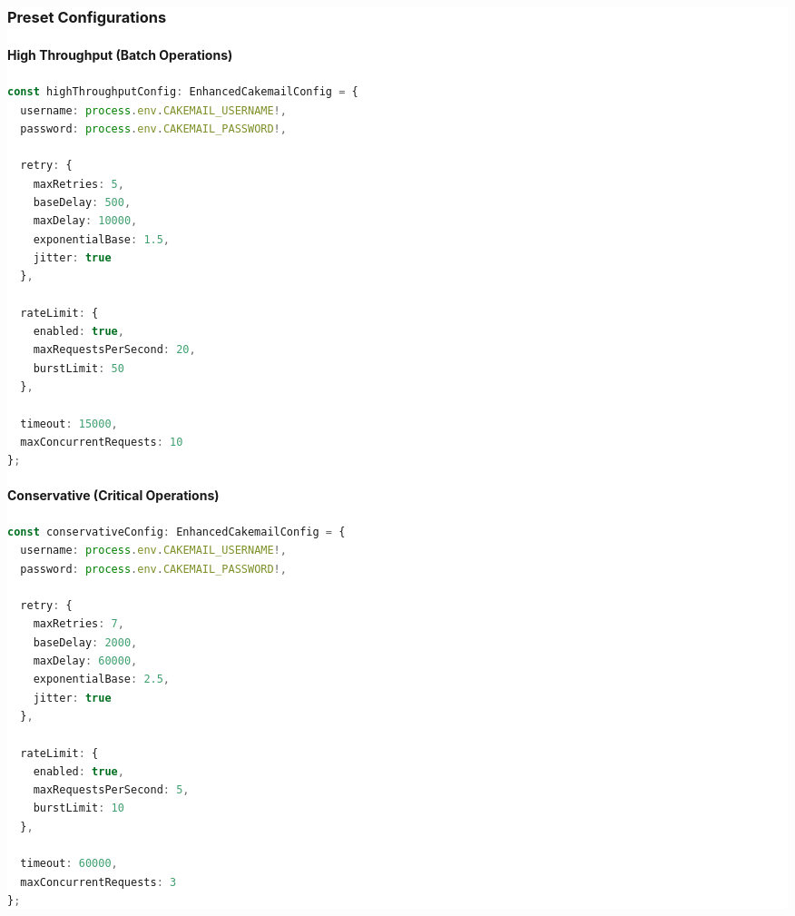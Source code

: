 ### Preset Configurations

#### High Throughput (Batch Operations)
```typescript
const highThroughputConfig: EnhancedCakemailConfig = {
  username: process.env.CAKEMAIL_USERNAME!,
  password: process.env.CAKEMAIL_PASSWORD!,
  
  retry: {
    maxRetries: 5,
    baseDelay: 500,
    maxDelay: 10000,
    exponentialBase: 1.5,
    jitter: true
  },
  
  rateLimit: {
    enabled: true,
    maxRequestsPerSecond: 20,
    burstLimit: 50
  },
  
  timeout: 15000,
  maxConcurrentRequests: 10
};
```

#### Conservative (Critical Operations)
```typescript
const conservativeConfig: EnhancedCakemailConfig = {
  username: process.env.CAKEMAIL_USERNAME!,
  password: process.env.CAKEMAIL_PASSWORD!,
  
  retry: {
    maxRetries: 7,
    baseDelay: 2000,
    maxDelay: 60000,
    exponentialBase: 2.5,
    jitter: true
  },
  
  rateLimit: {
    enabled: true,
    maxRequestsPerSecond: 5,
    burstLimit: 10
  },
  
  timeout: 60000,
  maxConcurrentRequests: 3
};
```
